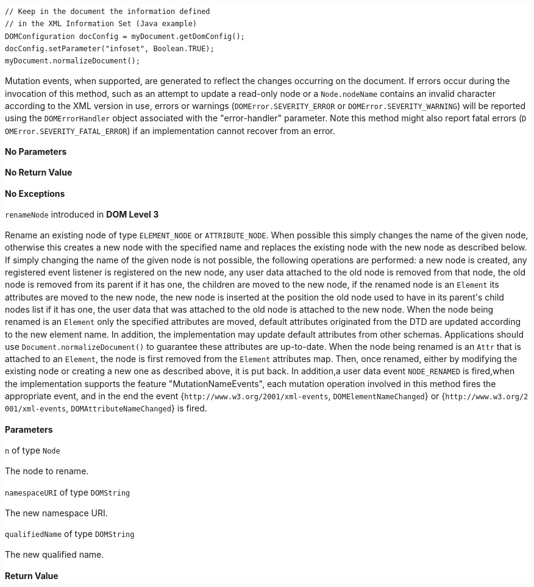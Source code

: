 ```corba
// Keep in the document the information defined
// in the XML Information Set (Java example)
DOMConfiguration docConfig = myDocument.getDomConfig();
docConfig.setParameter("infoset", Boolean.TRUE);
myDocument.normalizeDocument();
```

Mutation events, when supported, are generated to reflect the changes occurring on the document. If errors occur during the invocation of this method, such as an attempt to update a read-only node or a `Node.nodeName` contains an invalid character according to the XML version in use, errors or warnings (`DOMError.SEVERITY_ERROR` or `DOMError.SEVERITY_WARNING`) will be reported using the `DOMErrorHandler` object associated with the "error-handler" parameter. Note this method might also report fatal errors (`DOMError.SEVERITY_FATAL_ERROR`) if an implementation cannot recover from an error.

**No Parameters**

**No Return Value**

**No Exceptions**

`renameNode` introduced in **DOM Level 3**

Rename an existing node of type `ELEMENT_NODE` or `ATTRIBUTE_NODE`. When possible this simply changes the name of the given node, otherwise this creates a new node with the specified name and replaces the existing node with the new node as described below. If simply changing the name of the given node is not possible, the following operations are performed: a new node is created, any registered event listener is registered on the new node, any user data attached to the old node is removed from that node, the old node is removed from its parent if it has one, the children are moved to the new node, if the renamed node is an `Element` its attributes are moved to the new node, the new node is inserted at the position the old node used to have in its parent's child nodes list if it has one, the user data that was attached to the old node is attached to the new node. When the node being renamed is an `Element` only the specified attributes are moved, default attributes originated from the DTD are updated according to the new element name. In addition, the implementation may update default attributes from other schemas. Applications should use `Document.normalizeDocument()` to guarantee these attributes are up-to-date. When the node being renamed is an `Attr` that is attached to an `Element`, the node is first removed from the `Element` attributes map. Then, once renamed, either by modifying the existing node or creating a new one as described above, it is put back. In addition,a user data event `NODE_RENAMED` is fired,when the implementation supports the feature "MutationNameEvents", each mutation operation involved in this method fires the appropriate event, and in the end the event {`http://www.w3.org/2001/xml-events`, `DOMElementNameChanged`} or {`http://www.w3.org/2001/xml-events`, `DOMAttributeNameChanged`} is fired.

**Parameters**

`n` of type `Node`

The node to rename.

`namespaceURI` of type `DOMString`

The new namespace URI.

`qualifiedName` of type `DOMString`

The new qualified name.

**Return Value**
